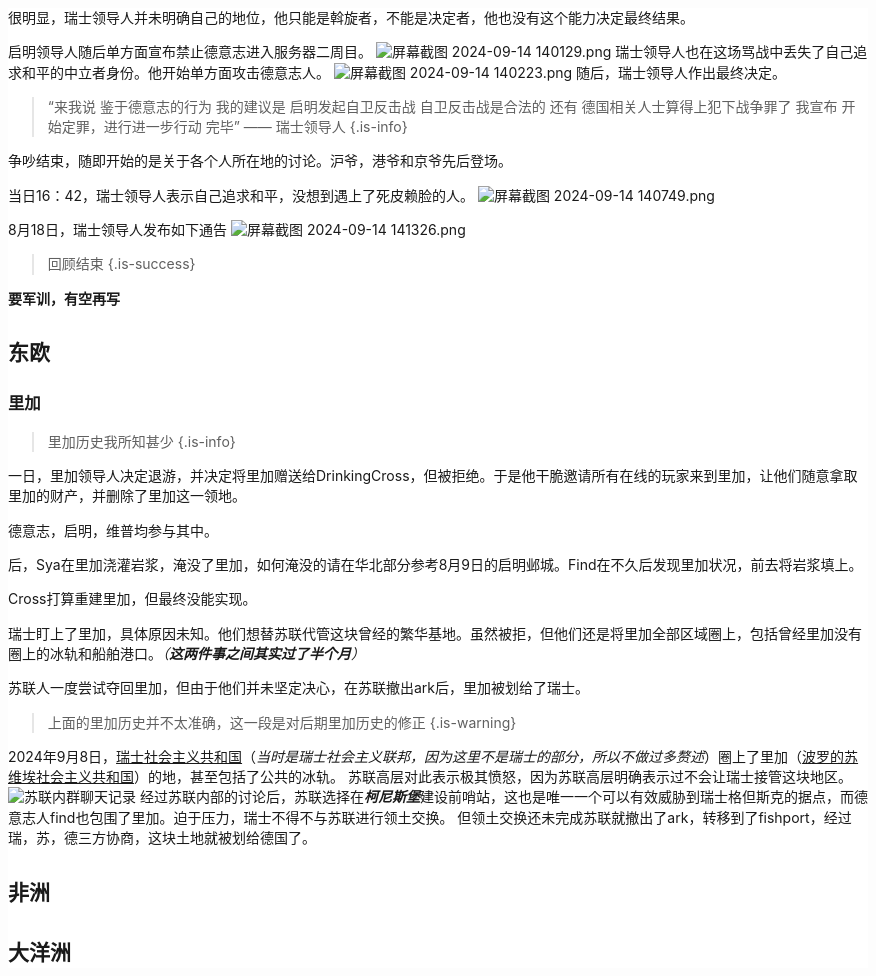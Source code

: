 很明显，瑞士领导人并未明确自己的地位，他只能是斡旋者，不能是决定者，他也没有这个能力决定最终结果。

启明领导人随后单方面宣布禁止德意志进入服务器二周目。
![屏幕截图 2024-09-14 140129.png](https://img.picui.cn/free/2024/09/14/66e5264b0ace4.png)
瑞士领导人也在这场骂战中丢失了自己追求和平的中立者身份。他开始单方面攻击德意志人。
![屏幕截图 2024-09-14 140223.png](https://img.picui.cn/free/2024/09/14/66e526823dd93.png)
随后，瑞士领导人作出最终决定。
> “来我说
> 鉴于德意志的行为
> 我的建议是
> 启明发起自卫反击战
> 自卫反击战是合法的
> 还有
> 德国相关人士算得上犯下战争罪了
> 我宣布
> 开始定罪，进行进一步行动
> 完毕” —— 瑞士领导人
> {.is-info}

争吵结束，随即开始的是关于各个人所在地的讨论。沪爷，港爷和京爷先后登场。

当日16：42，瑞士领导人表示自己追求和平，没想到遇上了死皮赖脸的人。
![屏幕截图 2024-09-14 140749.png](https://img.picui.cn/free/2024/09/14/66e527c838ede.png)

8月18日，瑞士领导人发布如下通告
![屏幕截图 2024-09-14 141326.png](https://img.picui.cn/free/2024/09/14/66e5292385c57.png)
> 回顾结束
> {.is-success}


**要军训，有空再写**


## 东欧
### 里加

> 里加历史我所知甚少
> {.is-info}

一日，里加领导人决定退游，并决定将里加赠送给DrinkingCross，但被拒绝。于是他干脆邀请所有在线的玩家来到里加，让他们随意拿取里加的财产，并删除了里加这一领地。

德意志，启明，维普均参与其中。

后，Sya在里加浇灌岩浆，淹没了里加，如何淹没的请在华北部分参考8月9日的启明邺城。Find在不久后发现里加状况，前去将岩浆填上。

Cross打算重建里加，但最终没能实现。

瑞士盯上了里加，具体原因未知。他们想替苏联代管这块曾经的繁华基地。虽然被拒，但他们还是将里加全部区域圈上，包括曾经里加没有圈上的冰轨和船舶港口。*（**这两件事之间其实过了半个月**）*

苏联人一度尝试夺回里加，但由于他们并未坚定决心，在苏联撤出ark后，里加被划给了瑞士。
> 上面的里加历史并不太准确，这一段是对后期里加历史的修正
> {.is-warning}

  2024年9月8日，[瑞士社会主义共和国](/国家WIKI/瑞士社会主义共和国)（*当时是瑞士社会主义联邦，因为这里不是瑞士的部分，所以不做过多赘述*）圈上了里加（[波罗的苏维埃社会主义共和国](/国家WIKI/波罗的苏维埃社会主义共和国)）的地，甚至包括了公共的冰轨。
  苏联高层对此表示极其愤怒，因为苏联高层明确表示过不会让瑞士接管这块地区。
![苏联内群聊天记录](https://pic.imgdb.cn/item/66fe33120a206445e3ab9ef3.png)
经过苏联内部的讨论后，苏联选择在***柯尼斯堡***建设前哨站，这也是唯一一个可以有效威胁到瑞士格但斯克的据点，而德意志人find也包围了里加。迫于压力，瑞士不得不与苏联进行领土交换。
但领土交换还未完成苏联就撤出了ark，转移到了fishport，经过瑞，苏，德三方协商，这块土地就被划给德国了。
## 非洲
## 大洋洲
